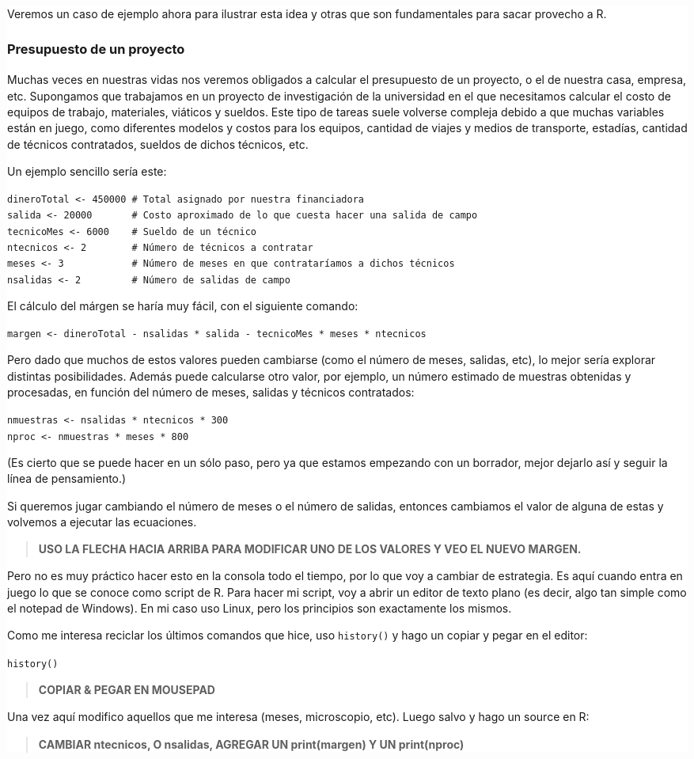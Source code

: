 Veremos un caso de ejemplo ahora para ilustrar esta idea y otras que son fundamentales para sacar provecho a R.


### Presupuesto de un proyecto

Muchas veces en nuestras vidas nos veremos obligados a calcular el presupuesto de un proyecto, o el de nuestra casa, empresa, etc. Supongamos que trabajamos en un proyecto de investigación de la universidad en el que necesitamos calcular el costo de equipos de trabajo, materiales, viáticos y sueldos. Este tipo de tareas suele volverse compleja debido a que muchas variables están en juego, como diferentes modelos y costos para los equipos, cantidad de viajes y medios de transporte, estadías, cantidad de técnicos contratados, sueldos de dichos técnicos, etc.

Un ejemplo sencillo sería este:

    dineroTotal <- 450000 # Total asignado por nuestra financiadora
    salida <- 20000       # Costo aproximado de lo que cuesta hacer una salida de campo
    tecnicoMes <- 6000    # Sueldo de un técnico
    ntecnicos <- 2        # Número de técnicos a contratar
    meses <- 3            # Número de meses en que contrataríamos a dichos técnicos
    nsalidas <- 2         # Número de salidas de campo

El cálculo del márgen se haría muy fácil, con el siguiente comando:

    margen <- dineroTotal - nsalidas * salida - tecnicoMes * meses * ntecnicos

Pero dado que muchos de estos valores pueden cambiarse (como el número de meses, salidas, etc), lo mejor sería explorar distintas posibilidades. Además puede calcularse otro valor, por ejemplo, un número estimado de muestras obtenidas y procesadas, en función del número de meses, salidas y técnicos contratados:

    nmuestras <- nsalidas * ntecnicos * 300
    nproc <- nmuestras * meses * 800

(Es cierto que se puede hacer en un sólo paso, pero ya que estamos empezando con un borrador, mejor dejarlo así y seguir la línea de pensamiento.)

Si queremos jugar cambiando el número de meses o el número de salidas, entonces cambiamos el valor de alguna de estas y volvemos a ejecutar las ecuaciones.

> **USO LA FLECHA HACIA ARRIBA PARA MODIFICAR UNO DE LOS VALORES Y VEO EL NUEVO MARGEN.**

Pero no es muy práctico hacer esto en la consola todo el tiempo, por lo que voy a cambiar de estrategia. Es aquí cuando entra en juego lo que se conoce como script de R. Para hacer mi script, voy a abrir un editor de texto plano (es decir, algo tan simple como el notepad de Windows). En mi caso uso Linux, pero los principios son exactamente los mismos.

Como me interesa reciclar los últimos comandos que hice, uso `history()` y hago un copiar y pegar en el editor:

    history()

> **COPIAR & PEGAR EN MOUSEPAD**

Una vez aquí modifico aquellos que me interesa (meses, microscopio, etc). Luego salvo y hago un source en R:

> **CAMBIAR ntecnicos, O nsalidas, AGREGAR UN print(margen) Y UN print(nproc)**
